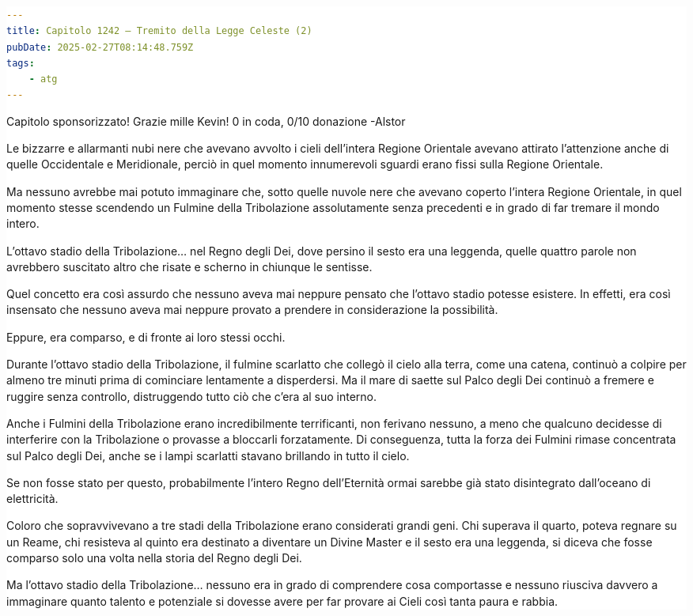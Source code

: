 ```yaml
---
title: Capitolo 1242 – Tremito della Legge Celeste (2)
pubDate: 2025-02-27T08:14:48.759Z
tags:
    - atg
---
```



Capitolo sponsorizzato! Grazie mille Kevin! 0 in coda, 0/10 donazione
-Alstor


Le bizzarre e allarmanti nubi nere che avevano avvolto i cieli dell’intera Regione Orientale avevano attirato l’attenzione anche di quelle Occidentale e Meridionale, perciò in quel momento innumerevoli sguardi erano fissi sulla Regione Orientale.


Ma nessuno avrebbe mai potuto immaginare che, sotto quelle nuvole nere che avevano coperto l’intera Regione Orientale, in quel momento stesse scendendo un Fulmine della Tribolazione assolutamente senza precedenti e in grado di far tremare il mondo intero.


L’ottavo stadio della Tribolazione… nel Regno degli Dei, dove persino il sesto era una leggenda, quelle quattro parole non avrebbero suscitato altro che risate e scherno in chiunque le sentisse.


Quel concetto era così assurdo che nessuno aveva mai neppure pensato che l’ottavo stadio potesse esistere. In effetti, era così insensato che nessuno aveva mai neppure provato a prendere in considerazione la possibilità.


Eppure, era comparso, e di fronte ai loro stessi occhi.


Durante l’ottavo stadio della Tribolazione, il fulmine scarlatto che collegò il cielo alla terra, come una catena, continuò a colpire per almeno tre minuti prima di cominciare lentamente a disperdersi. Ma il mare di saette sul Palco degli Dei continuò a fremere e ruggire senza controllo, distruggendo tutto ciò che c’era al suo interno.


Anche i Fulmini della Tribolazione erano incredibilmente terrificanti, non ferivano nessuno, a meno che qualcuno decidesse di interferire con la Tribolazione o provasse a bloccarli forzatamente. Di conseguenza, tutta la forza dei Fulmini rimase concentrata sul Palco degli Dei, anche se i lampi scarlatti stavano brillando in tutto il cielo.


Se non fosse stato per questo, probabilmente l’intero Regno dell’Eternità ormai sarebbe già stato disintegrato dall’oceano di elettricità.


Coloro che sopravvivevano a tre stadi della Tribolazione erano considerati grandi geni. Chi superava il quarto, poteva regnare su un Reame, chi resisteva al quinto era destinato a diventare un Divine Master e il sesto era una leggenda, si diceva che fosse comparso solo una volta nella storia del Regno degli Dei.


Ma l’ottavo stadio della Tribolazione… nessuno era in grado di comprendere cosa comportasse e nessuno riusciva davvero a immaginare quanto talento e potenziale si dovesse avere per far provare ai Cieli così tanta paura e rabbia.
